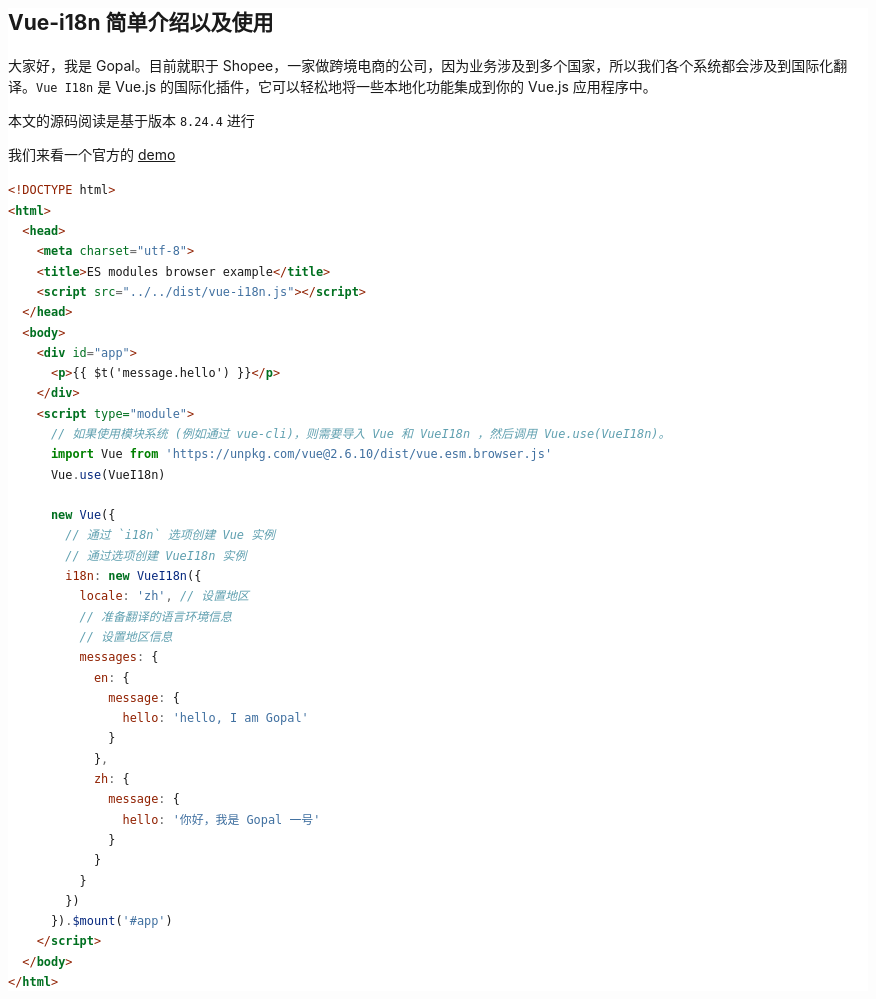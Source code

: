 

## Vue-i18n 简单介绍以及使用

大家好，我是 Gopal。目前就职于 Shopee，一家做跨境电商的公司，因为业务涉及到多个国家，所以我们各个系统都会涉及到国际化翻译。`Vue I18n` 是 Vue.js 的国际化插件，它可以轻松地将一些本地化功能集成到你的 Vue.js 应用程序中。

本文的源码阅读是基于版本 `8.24.4` 进行

我们来看一个官方的 [demo](https://github.com/kazupon/vue-i18n/blob/v8.x/examples/es-modules/index.html)

```html
<!DOCTYPE html>
<html>
  <head>
    <meta charset="utf-8">
    <title>ES modules browser example</title>
    <script src="../../dist/vue-i18n.js"></script>
  </head>
  <body>
    <div id="app">
      <p>{{ $t('message.hello') }}</p>
    </div>
    <script type="module">
      // 如果使用模块系统 (例如通过 vue-cli)，则需要导入 Vue 和 VueI18n ，然后调用 Vue.use(VueI18n)。
      import Vue from 'https://unpkg.com/vue@2.6.10/dist/vue.esm.browser.js'
      Vue.use(VueI18n)

      new Vue({
        // 通过 `i18n` 选项创建 Vue 实例
        // 通过选项创建 VueI18n 实例
        i18n: new VueI18n({
          locale: 'zh', // 设置地区
          // 准备翻译的语言环境信息
          // 设置地区信息
          messages: {
            en: {
              message: {
                hello: 'hello, I am Gopal'
              }
            },
            zh: {
              message: {
                hello: '你好，我是 Gopal 一号'
              }
            }
          }
        })
      }).$mount('#app')
    </script>
  </body>
</html>

```

